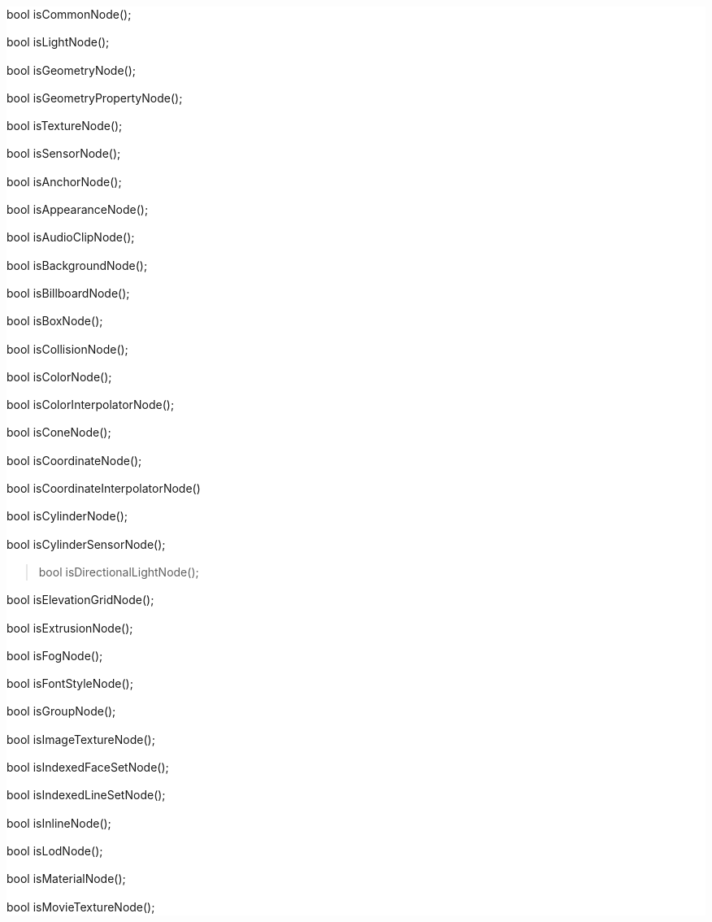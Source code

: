 bool isCommonNode();

bool isLightNode();

bool isGeometryNode();

bool isGeometryPropertyNode();

bool isTextureNode();

bool isSensorNode();

bool isAnchorNode();

bool isAppearanceNode();

bool isAudioClipNode();

bool isBackgroundNode();

bool isBillboardNode();

bool isBoxNode();

bool isCollisionNode();

bool isColorNode();

bool isColorInterpolatorNode();

bool isConeNode();

bool isCoordinateNode();

bool isCoordinateInterpolatorNode()

bool isCylinderNode();

bool isCylinderSensorNode();

> bool isDirectionalLightNode();

bool isElevationGridNode();

bool isExtrusionNode();

bool isFogNode();

bool isFontStyleNode();

bool isGroupNode();

bool isImageTextureNode();

bool isIndexedFaceSetNode();

bool isIndexedLineSetNode();

bool isInlineNode();

bool isLodNode();

bool isMaterialNode();

bool isMovieTextureNode();
